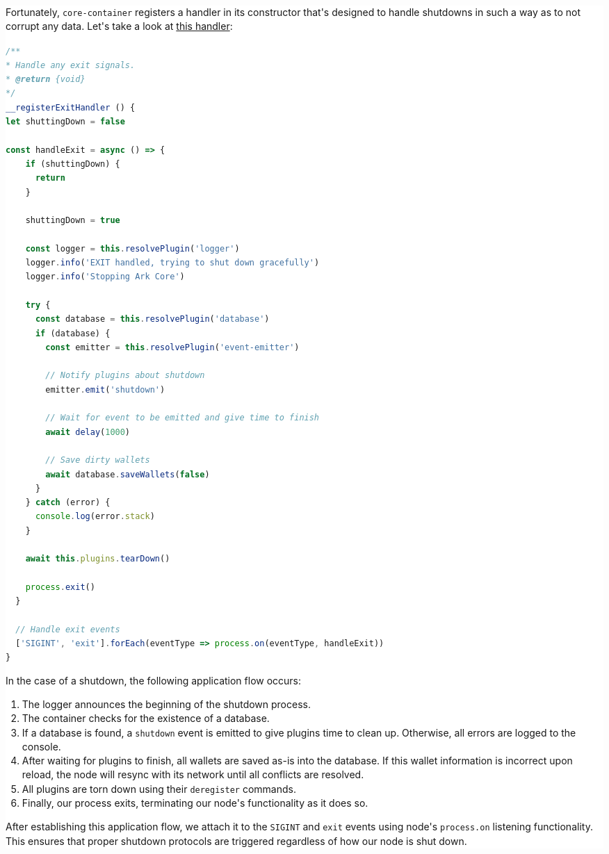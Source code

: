 Fortunately, `core-container` registers a handler in its constructor that's designed to handle shutdowns in such a way as to not corrupt any data. Let's take a look at [this handler](https://github.com/ArkEcosystem/core/blob/develop/packages/core-container/lib/container.js#L117):
```js
/**
* Handle any exit signals.
* @return {void}
*/
__registerExitHandler () {
let shuttingDown = false

const handleExit = async () => {
    if (shuttingDown) {
      return
    }

    shuttingDown = true

    const logger = this.resolvePlugin('logger')
    logger.info('EXIT handled, trying to shut down gracefully')
    logger.info('Stopping Ark Core')

    try {
      const database = this.resolvePlugin('database')
      if (database) {
        const emitter = this.resolvePlugin('event-emitter')

        // Notify plugins about shutdown
        emitter.emit('shutdown')

        // Wait for event to be emitted and give time to finish
        await delay(1000)

        // Save dirty wallets
        await database.saveWallets(false)
      }
    } catch (error) {
      console.log(error.stack)
    }

    await this.plugins.tearDown()

    process.exit()
  }

  // Handle exit events
  ['SIGINT', 'exit'].forEach(eventType => process.on(eventType, handleExit))
}
```
In the case of a shutdown, the following application flow occurs: 

1. The logger announces the beginning of the shutdown process.
2. The container checks for the existence of a database.
3. If a database is found, a `shutdown` event is emitted to give plugins time to clean up. Otherwise, all errors are logged to the console.
4. After waiting for plugins to finish, all wallets are saved as-is into the database. If this wallet information is incorrect upon reload, the node will resync with its network until all conflicts are resolved.
5. All plugins are torn down using their `deregister` commands.
6. Finally, our process exits, terminating our node's functionality as it does so.

After establishing this application flow, we attach it to the `SIGINT` and `exit` events using node's `process.on` listening functionality. This ensures that proper shutdown protocols are triggered regardless of how our node is shut down.
